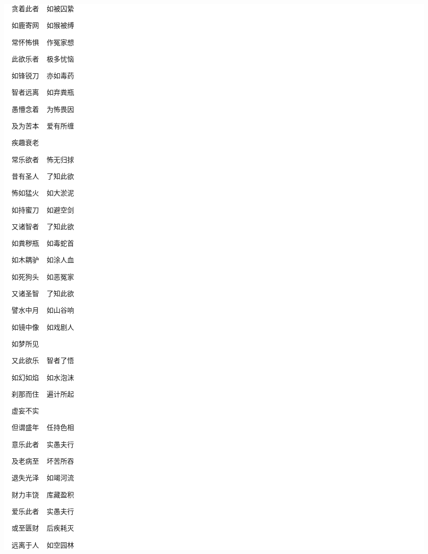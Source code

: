 &nbsp;&nbsp;&nbsp;&nbsp;贪着此者&nbsp;&nbsp;&nbsp;&nbsp;如被囚絷

&nbsp;&nbsp;&nbsp;&nbsp;如鹿寄网&nbsp;&nbsp;&nbsp;&nbsp;如猴被缚

&nbsp;&nbsp;&nbsp;&nbsp;常怀怖惧&nbsp;&nbsp;&nbsp;&nbsp;作冤家想

&nbsp;&nbsp;&nbsp;&nbsp;此欲乐者&nbsp;&nbsp;&nbsp;&nbsp;极多忧恼

&nbsp;&nbsp;&nbsp;&nbsp;如锋锐刀&nbsp;&nbsp;&nbsp;&nbsp;亦如毒药

&nbsp;&nbsp;&nbsp;&nbsp;智者远离&nbsp;&nbsp;&nbsp;&nbsp;如弃粪瓶

&nbsp;&nbsp;&nbsp;&nbsp;愚懵念着&nbsp;&nbsp;&nbsp;&nbsp;为怖畏因

&nbsp;&nbsp;&nbsp;&nbsp;及为苦本&nbsp;&nbsp;&nbsp;&nbsp;爱有所缠

&nbsp;&nbsp;&nbsp;&nbsp;疾趣衰老

&nbsp;&nbsp;&nbsp;&nbsp;常乐欲者&nbsp;&nbsp;&nbsp;&nbsp;怖无归捄

&nbsp;&nbsp;&nbsp;&nbsp;昔有圣人&nbsp;&nbsp;&nbsp;&nbsp;了知此欲

&nbsp;&nbsp;&nbsp;&nbsp;怖如猛火&nbsp;&nbsp;&nbsp;&nbsp;如大淤泥

&nbsp;&nbsp;&nbsp;&nbsp;如持蜜刀&nbsp;&nbsp;&nbsp;&nbsp;如避空剑

&nbsp;&nbsp;&nbsp;&nbsp;又诸智者&nbsp;&nbsp;&nbsp;&nbsp;了知此欲

&nbsp;&nbsp;&nbsp;&nbsp;如粪秽瓶&nbsp;&nbsp;&nbsp;&nbsp;如毒蛇首

&nbsp;&nbsp;&nbsp;&nbsp;如木耦驴&nbsp;&nbsp;&nbsp;&nbsp;如涂人血

&nbsp;&nbsp;&nbsp;&nbsp;如死狗头&nbsp;&nbsp;&nbsp;&nbsp;如恶冤家

&nbsp;&nbsp;&nbsp;&nbsp;又诸圣智&nbsp;&nbsp;&nbsp;&nbsp;了知此欲

&nbsp;&nbsp;&nbsp;&nbsp;譬水中月&nbsp;&nbsp;&nbsp;&nbsp;如山谷响

&nbsp;&nbsp;&nbsp;&nbsp;如镜中像&nbsp;&nbsp;&nbsp;&nbsp;如戏剧人

&nbsp;&nbsp;&nbsp;&nbsp;如梦所见

&nbsp;&nbsp;&nbsp;&nbsp;又此欲乐&nbsp;&nbsp;&nbsp;&nbsp;智者了悟

&nbsp;&nbsp;&nbsp;&nbsp;如幻如焰&nbsp;&nbsp;&nbsp;&nbsp;如水泡沫

&nbsp;&nbsp;&nbsp;&nbsp;刹那而住&nbsp;&nbsp;&nbsp;&nbsp;遍计所起

&nbsp;&nbsp;&nbsp;&nbsp;虚妄不实

&nbsp;&nbsp;&nbsp;&nbsp;但谓盛年&nbsp;&nbsp;&nbsp;&nbsp;任持色相

&nbsp;&nbsp;&nbsp;&nbsp;意乐此者&nbsp;&nbsp;&nbsp;&nbsp;实愚夫行

&nbsp;&nbsp;&nbsp;&nbsp;及老病至&nbsp;&nbsp;&nbsp;&nbsp;坏苦所吞

&nbsp;&nbsp;&nbsp;&nbsp;退失光泽&nbsp;&nbsp;&nbsp;&nbsp;如竭河流

&nbsp;&nbsp;&nbsp;&nbsp;财力丰饶&nbsp;&nbsp;&nbsp;&nbsp;库藏盈积

&nbsp;&nbsp;&nbsp;&nbsp;爱乐此者&nbsp;&nbsp;&nbsp;&nbsp;实愚夫行

&nbsp;&nbsp;&nbsp;&nbsp;或至匮财&nbsp;&nbsp;&nbsp;&nbsp;后疾耗灭

&nbsp;&nbsp;&nbsp;&nbsp;远离于人&nbsp;&nbsp;&nbsp;&nbsp;如空园林
